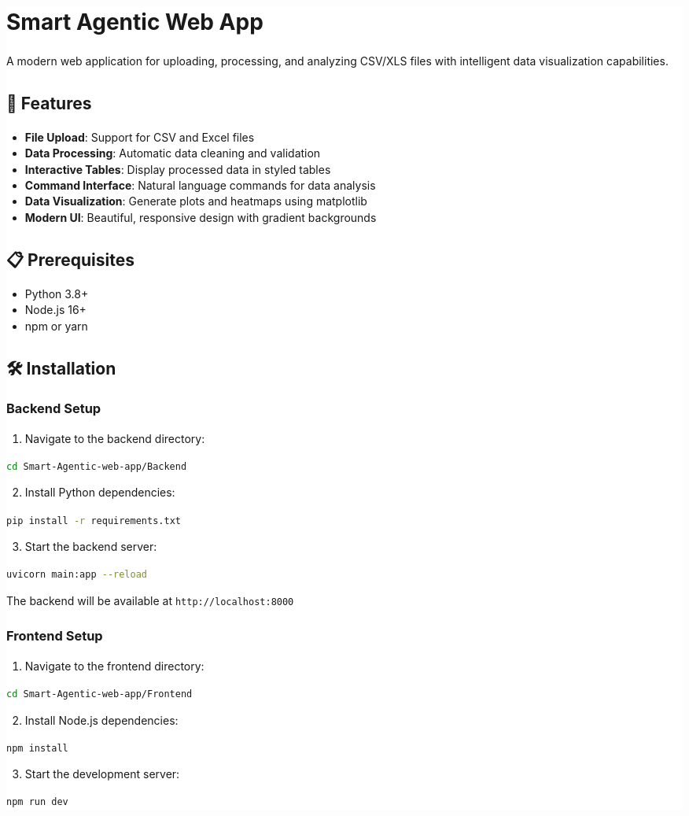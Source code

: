 # Smart Agentic Web App

A modern web application for uploading, processing, and analyzing CSV/XLS files with intelligent data visualization capabilities.

## 🚀 Features

- **File Upload**: Support for CSV and Excel files
- **Data Processing**: Automatic data cleaning and validation
- **Interactive Tables**: Display processed data in styled tables
- **Command Interface**: Natural language commands for data analysis
- **Data Visualization**: Generate plots and heatmaps using matplotlib
- **Modern UI**: Beautiful, responsive design with gradient backgrounds

## 📋 Prerequisites

- Python 3.8+
- Node.js 16+
- npm or yarn

## 🛠️ Installation

### Backend Setup

1. Navigate to the backend directory:
```bash
cd Smart-Agentic-web-app/Backend
```

2. Install Python dependencies:
```bash
pip install -r requirements.txt
```

3. Start the backend server:
```bash
uvicorn main:app --reload
```

The backend will be available at `http://localhost:8000`

### Frontend Setup

1. Navigate to the frontend directory:
```bash
cd Smart-Agentic-web-app/Frontend
```

2. Install Node.js dependencies:
```bash
npm install
```

3. Start the development server:
```bash
npm run dev
```
